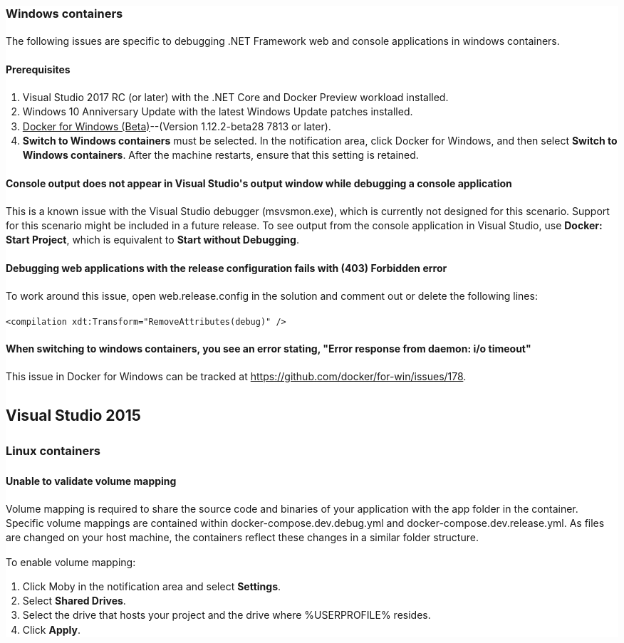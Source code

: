 ### **Windows containers**

The following issues are specific to debugging .NET Framework web and console applications in windows containers.

#### Prerequisites

1. Visual Studio 2017 RC (or later) with the .NET Core and Docker Preview workload installed.
2. Windows 10 Anniversary Update with the latest Windows Update patches installed.
3. [Docker for Windows (Beta)](https://docs.docker.com/docker-for-windows/)--(Version 1.12.2-beta28 7813 or later).
4. **Switch to Windows containers** must be selected. In the notification area, click Docker for Windows, and then select **Switch to Windows containers**. After the machine restarts, ensure that this setting is retained.

#### Console output does not appear in Visual Studio's output window while debugging a console application

This is a known issue with the Visual Studio debugger (msvsmon.exe), which is currently not designed for this scenario. Support for this scenario might be included in a future release. To see output from the console application in Visual Studio, use **Docker: Start Project**, which is equivalent to **Start without Debugging**.

#### Debugging web applications with the release configuration fails with (403) Forbidden error

To work around this issue, open web.release.config in the solution and comment out or delete the following lines:

```
<compilation xdt:Transform="RemoveAttributes(debug)" />
```

#### When switching to windows containers, you see an error stating, "Error response from daemon: i/o timeout"

This issue in Docker for Windows can be tracked at https://github.com/docker/for-win/issues/178.


## Visual Studio 2015

### **Linux containers**

#### Unable to validate volume mapping
Volume mapping is required to share the source code and binaries of your application with the app folder in the container.  Specific volume mappings are
contained within docker-compose.dev.debug.yml and docker-compose.dev.release.yml. As files are changed on your host machine, the containers
reflect these changes in a similar folder structure.

To enable volume mapping:

1. Click Moby in the notification area and select **Settings**.
2. Select **Shared Drives**.
3. Select the drive that hosts your project and the drive where %USERPROFILE% resides.
4. Click **Apply**.
